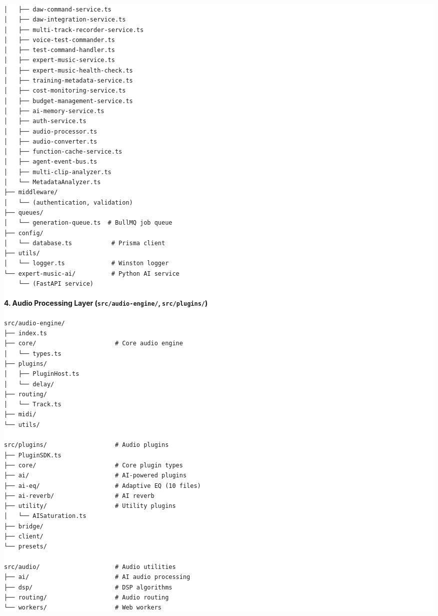 ```
│   ├── daw-command-service.ts
│   ├── daw-integration-service.ts
│   ├── multi-track-recorder-service.ts
│   ├── voice-test-commander.ts
│   ├── test-command-handler.ts
│   ├── expert-music-service.ts
│   ├── expert-music-health-check.ts
│   ├── training-metadata-service.ts
│   ├── cost-monitoring-service.ts
│   ├── budget-management-service.ts
│   ├── ai-memory-service.ts
│   ├── auth-service.ts
│   ├── audio-processor.ts
│   ├── audio-converter.ts
│   ├── function-cache-service.ts
│   ├── agent-event-bus.ts
│   ├── multi-clip-analyzer.ts
│   └── MetadataAnalyzer.ts
├── middleware/
│   └── (authentication, validation)
├── queues/
│   └── generation-queue.ts  # BullMQ job queue
├── config/
│   └── database.ts           # Prisma client
├── utils/
│   └── logger.ts             # Winston logger
└── expert-music-ai/          # Python AI service
    └── (FastAPI service)
```

#### 4. Audio Processing Layer (`src/audio-engine/`, `src/plugins/`)
```
src/audio-engine/
├── index.ts
├── core/                      # Core audio engine
│   └── types.ts
├── plugins/
│   ├── PluginHost.ts
│   └── delay/
├── routing/
│   └── Track.ts
├── midi/
└── utils/

src/plugins/                   # Audio plugins
├── PluginSDK.ts
├── core/                      # Core plugin types
├── ai/                        # AI-powered plugins
├── ai-eq/                     # Adaptive EQ (10 files)
├── ai-reverb/                 # AI reverb
├── utility/                   # Utility plugins
│   └── AISaturation.ts
├── bridge/
├── client/
└── presets/

src/audio/                     # Audio utilities
├── ai/                        # AI audio processing
├── dsp/                       # DSP algorithms
├── routing/                   # Audio routing
└── workers/                   # Web workers
```
